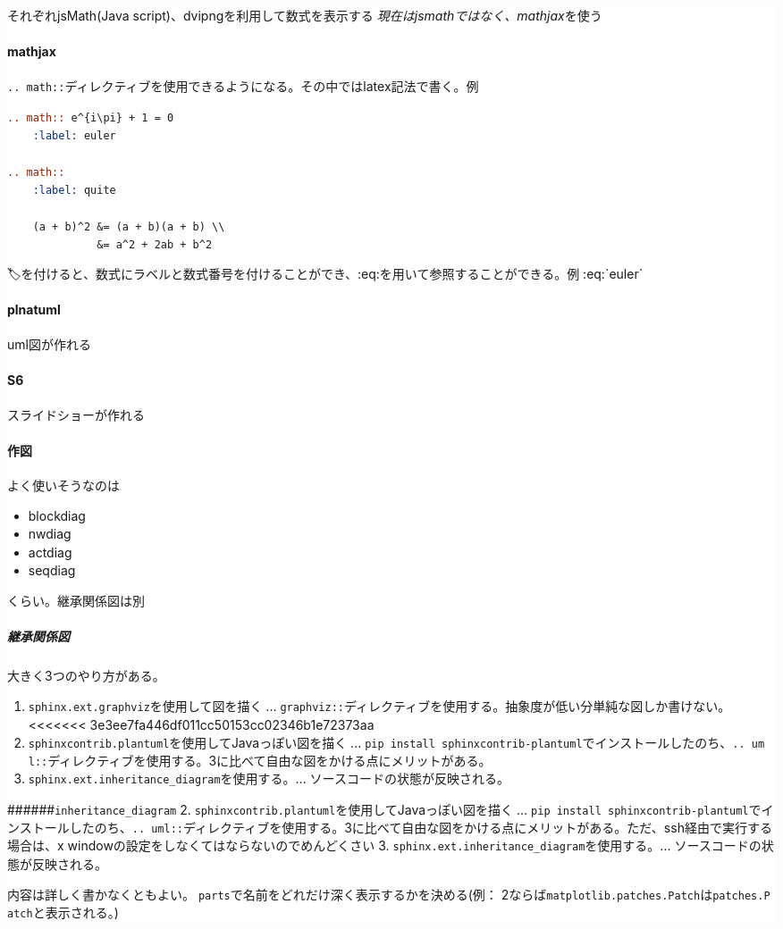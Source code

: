 それぞれjsMath(Java
script)、dvipngを利用して数式を表示する
*現在はjsmathではなく、mathjax*を使う

#### mathjax

`.. math::`ディレクティブを使用できるようになる。その中ではlatex記法で書く。例

```rst
.. math:: e^{i\pi} + 1 = 0
    :label: euler

.. math::
    :label: quite

    (a + b)^2 &= (a + b)(a + b) \\
              &= a^2 + 2ab + b^2
```

:label:を付けると、数式にラベルと数式番号を付けることができ、:eq:を用いて参照することができる。例 :eq:\`euler\`

#### plnatuml
uml図が作れる


#### S6
スライドショーが作れる

#### 作図

よく使いそうなのは

* blockdiag
* nwdiag
* actdiag
* seqdiag

くらい。継承関係図は別

##### 継承関係図

大きく3つのやり方がある。


1. `sphinx.ext.graphviz`を使用して図を描く ... `graphviz::`ディレクティブを使用する。抽象度が低い分単純な図しか書けない。
<<<<<<< 3e3ee7fa446df011cc50153cc02346b1e72373aa
2. `sphinxcontrib.plantuml`を使用してJavaっぽい図を描く ... `pip install sphinxcontrib-plantuml`でインストールしたのち、`.. uml::`ディレクティブを使用する。3に比べて自由な図をかける点にメリットがある。
3. `sphinx.ext.inheritance_diagram`を使用する。... ソースコードの状態が反映される。

######`inheritance_diagram`
2. `sphinxcontrib.plantuml`を使用してJavaっぽい図を描く ... `pip install sphinxcontrib-plantuml`でインストールしたのち、`.. uml::`ディレクティブを使用する。3に比べて自由な図をかける点にメリットがある。ただ、ssh経由で実行する場合は、x windowの設定をしなくてはならないのでめんどくさい
3. `sphinx.ext.inheritance_diagram`を使用する。... ソースコードの状態が反映される。


内容は詳しく書かなくともよい。
`parts`で名前をどれだけ深く表示するかを決める(例： 2ならば`matplotlib.patches.Patch`は`patches.Patch`と表示される。)
